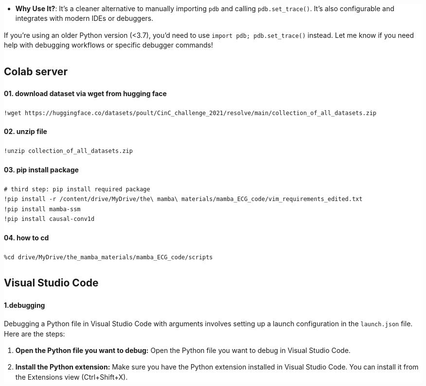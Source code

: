 - **Why Use It?**: It’s a cleaner alternative to manually importing `pdb` and calling `pdb.set_trace()`. It’s also configurable and integrates with modern IDEs or debuggers.

If you’re using an older Python version (<3.7), you’d need to use `import pdb; pdb.set_trace()` instead. Let me know if you need help with debugging workflows or specific debugger commands!





## Colab server

#### 01. download dataset via wget from hugging face

```
!wget https://huggingface.co/datasets/poult/CinC_challenge_2021/resolve/main/collection_of_all_datasets.zip
```



#### 02. unzip file 

```
!unzip collection_of_all_datasets.zip
```



#### 03. pip install package

```
# third step: pip install required package
!pip install -r /content/drive/MyDrive/the\ mamba\ materials/mamba_ECG_code/vim_requirements_edited.txt
!pip install mamba-ssm
!pip install causal-conv1d
```



#### 04. how to cd

```
%cd drive/MyDrive/the_mamba_materials/mamba_ECG_code/scripts
```



## Visual Studio Code

#### 1.debugging

Debugging a Python file in Visual Studio Code with arguments involves setting up a launch configuration in the `launch.json` file. Here are the steps:

1. **Open the Python file you want to debug:** Open the Python file you want to debug in Visual Studio Code.

2. **Install the Python extension:** Make sure you have the Python extension installed in Visual Studio Code. You can install it from the Extensions view (Ctrl+Shift+X).
